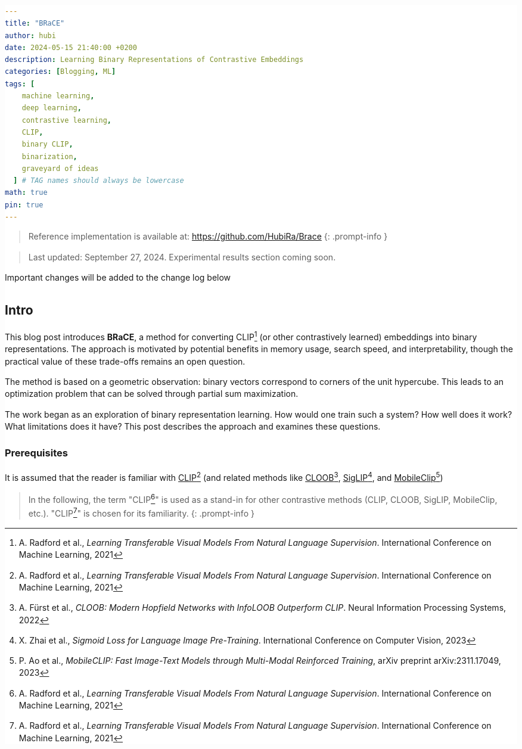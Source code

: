 ```yaml
---
title: "BRaCE"
author: hubi
date: 2024-05-15 21:40:00 +0200
description: Learning Binary Representations of Contrastive Embeddings
categories: [Blogging, ML]
tags: [
    machine learning,
    deep learning,
    contrastive learning,
    CLIP,
    binary CLIP,
    binarization,
    graveyard of ideas
  ] # TAG names should always be lowercase
math: true
pin: true
---
```


> Reference implementation is available at: <https://github.com/HubiRa/Brace>
> {: .prompt-info }

> Last updated: September 27, 2024. Experimental results section coming soon.

Important changes will be added to the change log below





## Intro

This blog post introduces **BRaCE**, a method for converting CLIP[^1] (or other contrastively learned) embeddings into binary representations. The approach is motivated by potential benefits in memory usage, search speed, and interpretability, though the practical value of these trade-offs remains an open question.

The method is based on a geometric observation: binary vectors correspond to corners of the unit hypercube. This leads to an optimization problem that can be solved through partial sum maximization.

The work began as an exploration of binary representation learning. How would one train such a system? How well does it work? What limitations does it have? This post describes the approach and examines these questions.

### Prerequisites

It is assumed that the reader is familiar with [CLIP](https://arxiv.org/pdf/2103.00020)[^1] (and related methods like [CLOOB](https://arxiv.org/abs/2110.11316)[^2], [SigLIP](https://arxiv.org/pdf/2303.15343)[^3], and [MobileClip](https://arxiv.org/abs/2311.17049)[^4])

> In the following, the term "CLIP[^1]" is used as a stand-in for other contrastive methods (CLIP, CLOOB, SigLIP, MobileClip, etc.). "CLIP[^1]" is chosen for its familiarity.
> {: .prompt-info }


[^1]: A. Radford et al., _Learning Transferable Visual Models From Natural Language Supervision_. International Conference on Machine Learning, 2021
[^2]: A. Fürst et al., _CLOOB: Modern Hopfield Networks with InfoLOOB Outperform CLIP_. Neural Information Processing Systems, 2022
[^3]: X. Zhai et al., _Sigmoid Loss for Language Image Pre-Training_. International Conference on Computer Vision, 2023
[^4]: P. Ao et al., _MobileCLIP: Fast Image-Text Models through Multi-Modal Reinforced Training_, arXiv preprint arXiv:2311.17049, 2023
